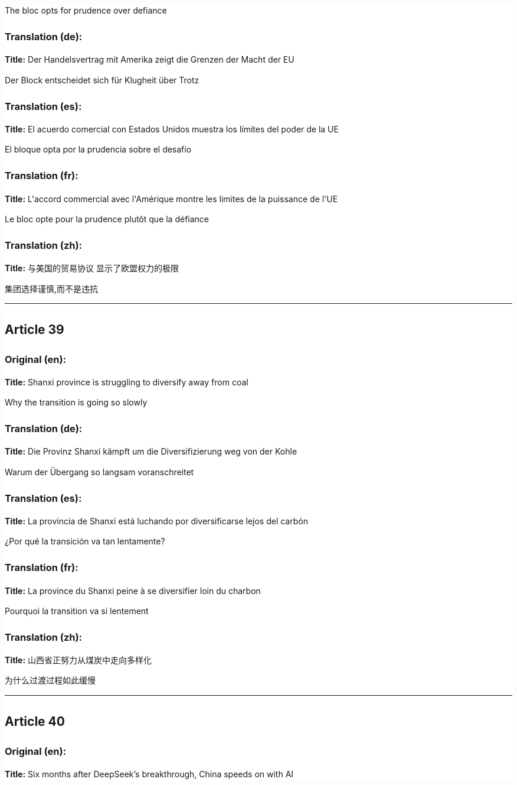 The bloc opts for prudence over defiance

### Translation (de):
**Title:** Der Handelsvertrag mit Amerika zeigt die Grenzen der Macht der EU

Der Block entscheidet sich für Klugheit über Trotz

### Translation (es):
**Title:** El acuerdo comercial con Estados Unidos muestra los límites del poder de la UE

El bloque opta por la prudencia sobre el desafío

### Translation (fr):
**Title:** L'accord commercial avec l'Amérique montre les limites de la puissance de l'UE

Le bloc opte pour la prudence plutôt que la défiance

### Translation (zh):
**Title:** 与美国的贸易协议 显示了欧盟权力的极限

集团选择谨慎,而不是违抗

---

## Article 39
### Original (en):
**Title:** Shanxi province is struggling to diversify away from coal

Why the transition is going so slowly

### Translation (de):
**Title:** Die Provinz Shanxi kämpft um die Diversifizierung weg von der Kohle

Warum der Übergang so langsam voranschreitet

### Translation (es):
**Title:** La provincia de Shanxi está luchando por diversificarse lejos del carbón

¿Por qué la transición va tan lentamente?

### Translation (fr):
**Title:** La province du Shanxi peine à se diversifier loin du charbon

Pourquoi la transition va si lentement

### Translation (zh):
**Title:** 山西省正努力从煤炭中走向多样化

为什么过渡过程如此缓慢

---

## Article 40
### Original (en):
**Title:** Six months after DeepSeek’s breakthrough, China speeds on with AI
